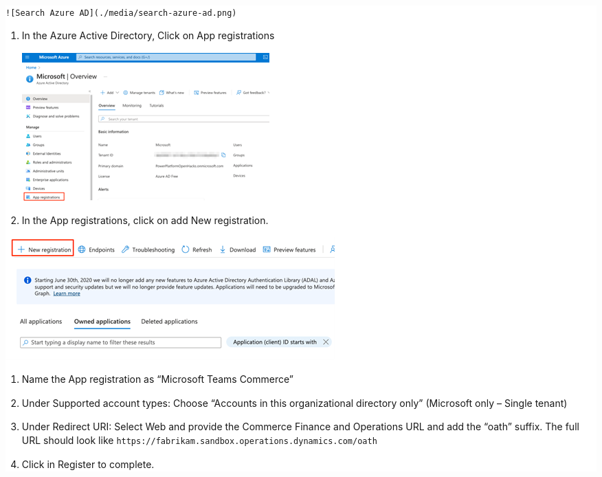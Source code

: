     ![Search Azure AD](./media/search-azure-ad.png)

1. In the Azure Active Directory, Click on App registrations

    ![Search Azure AD](./media/azure-ad-registration.png)

1. In the App registrations, click on add New registration.

![New App Registration](./media/new-registration.png)

1. Name the App registration as “Microsoft Teams Commerce”

1. Under Supported account types: Choose “Accounts in this organizational directory only” (Microsoft only – Single tenant)

1. Under Redirect URI: Select Web and provide the Commerce Finance and Operations URL and add the “oath” suffix.  The full URL should look like `https://fabrikam.sandbox.operations.dynamics.com/oath`

1. Click in Register to complete.

